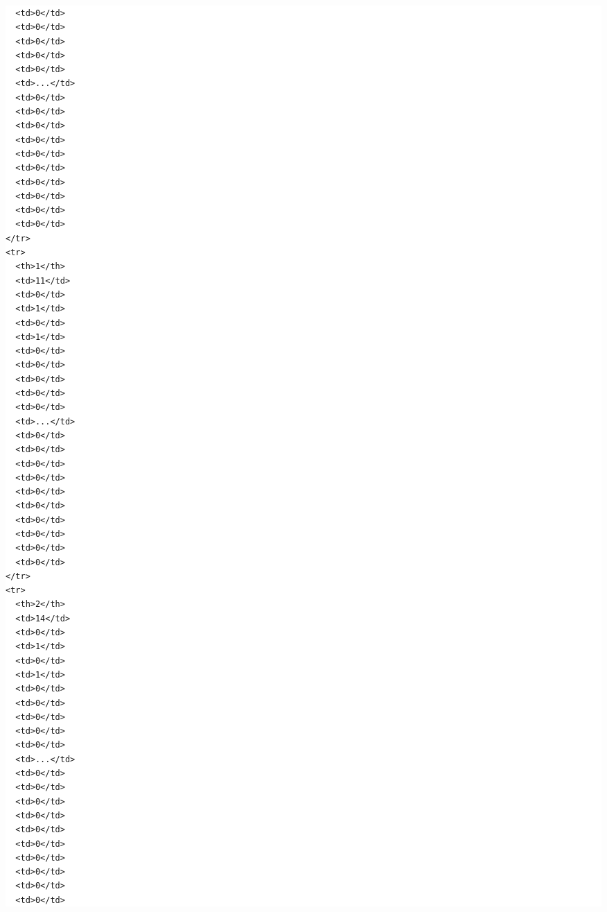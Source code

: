       <td>0</td>
      <td>0</td>
      <td>0</td>
      <td>0</td>
      <td>0</td>
      <td>...</td>
      <td>0</td>
      <td>0</td>
      <td>0</td>
      <td>0</td>
      <td>0</td>
      <td>0</td>
      <td>0</td>
      <td>0</td>
      <td>0</td>
      <td>0</td>
    </tr>
    <tr>
      <th>1</th>
      <td>11</td>
      <td>0</td>
      <td>1</td>
      <td>0</td>
      <td>1</td>
      <td>0</td>
      <td>0</td>
      <td>0</td>
      <td>0</td>
      <td>0</td>
      <td>...</td>
      <td>0</td>
      <td>0</td>
      <td>0</td>
      <td>0</td>
      <td>0</td>
      <td>0</td>
      <td>0</td>
      <td>0</td>
      <td>0</td>
      <td>0</td>
    </tr>
    <tr>
      <th>2</th>
      <td>14</td>
      <td>0</td>
      <td>1</td>
      <td>0</td>
      <td>1</td>
      <td>0</td>
      <td>0</td>
      <td>0</td>
      <td>0</td>
      <td>0</td>
      <td>...</td>
      <td>0</td>
      <td>0</td>
      <td>0</td>
      <td>0</td>
      <td>0</td>
      <td>0</td>
      <td>0</td>
      <td>0</td>
      <td>0</td>
      <td>0</td>